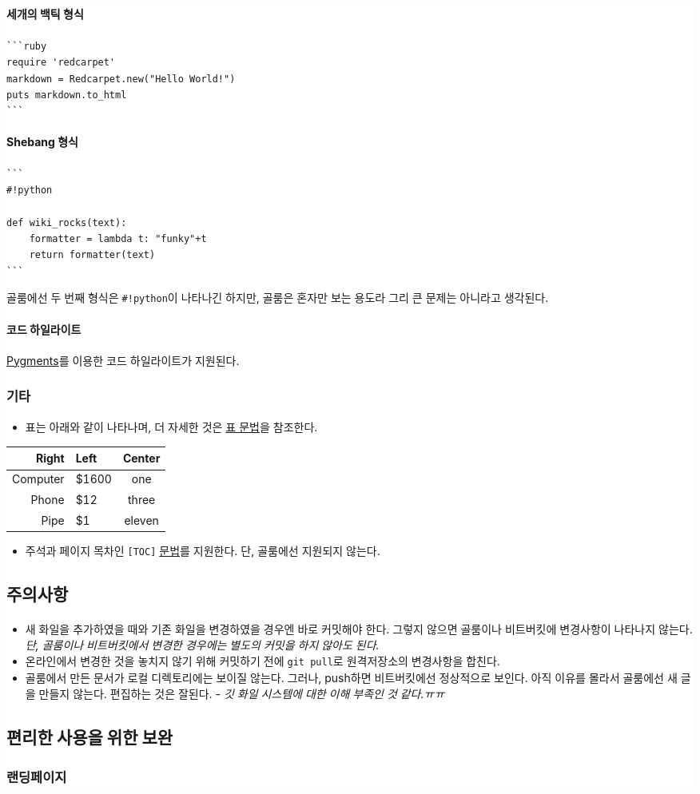 #### 세개의 백틱 형식

    ```ruby
    require 'redcarpet'
    markdown = Redcarpet.new("Hello World!")
    puts markdown.to_html
    ```

#### Shebang 형식

    ```
    #!python

    def wiki_rocks(text):
        formatter = lambda t: "funky"+t
        return formatter(text)
    ```

골룸에선 두 번째 형식은 `#!python`이 나타나긴 하지만, 골룸은 혼자만 보는 용도라 그리 큰 문제는 아니라고 생각된다.

#### 코드 하일라이트

[Pygments](http://www.pygments.org/)를 이용한 코드 하일라이트가 지원된다.

### 기타

* 표는 아래와 같이 나타나며, 더 자세한 것은 [표 문법](https://bitbucket.org/tutorials/markdowndemo/overview#markdown-header-tables)을 참조한다.


| Right      | Left   | Center  |
| ---------: | :----- | :-----: |
| Computer   | $1600  | one     |
| Phone      | $12    | three   |
| Pipe       | $1     | eleven  |


* 주석과 페이지 목차인 `[TOC]` [문법](http://pythonhosted.org/Markdown/extensions/toc.html)를 지원한다. 단, 골룸에선 지원되지 않는다.

## 주의사항

* 새 화일을 추가하였을 때와 기존 화일을 변경하였을 경우엔 바로 커밋해야 한다. 그렇지 않으면 골룸이나 비트버킷에 변경사항이 나타나지 않는다. *단, 골룸이나 비트버킷에서 변경한 경우에는 별도의 커밋을 하지 않아도 된다.*
* 온라인에서 변경한 것을 놓치지 않기 위해 커밋하기 전에 `git pull`로 원격저장소의 변경사항을 합친다.
* 골룸에서 만든 문서가 로컬 디렉토리에는 보이질 않는다. 그러나, push하면 비트버킷에선 정상적으로 보인다. 아직 이유를 몰라서 골룸에선 새 글을 만들지 않는다. 편집하는 것은 잘된다. - *깃 화일 시스템에 대한 이해 부족인 것 같다.ㅠㅠ*

## 편리한 사용을 위한 보완

### 랜딩페이지
